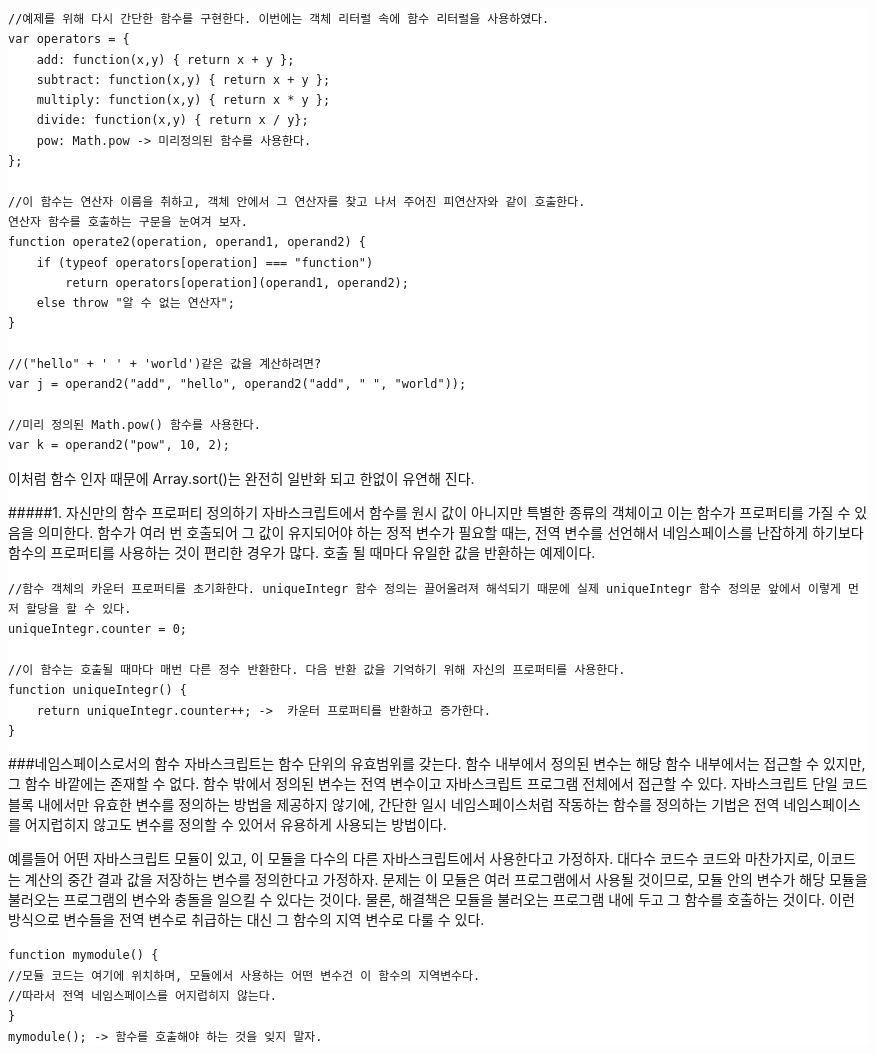```
//예제를 위해 다시 간단한 함수를 구현한다. 이번에는 객체 리터럴 속에 함수 리터럴을 사용하였다.
var operators = {
	add: function(x,y) { return x + y };
	subtract: function(x,y) { return x + y };
	multiply: function(x,y) { return x * y };
	divide: function(x,y) { return x / y};
	pow: Math.pow -> 미리정의된 함수를 사용한다.
};

//이 함수는 연산자 이름을 취하고, 객체 안에서 그 연산자를 찾고 나서 주어진 피연산자와 같이 호출한다.
연산자 함수를 호출하는 구문을 눈여겨 보자.
function operate2(operation, operand1, operand2) {
	if (typeof operators[operation] === "function")
		return operators[operation](operand1, operand2);
	else throw "알 수 없는 연산자";
}

//("hello" + ' ' + 'world')같은 값을 계산하려면?
var j = operand2("add", "hello", operand2("add", " ", "world"));

//미리 정의된 Math.pow() 함수를 사용한다.
var k = operand2("pow", 10, 2);
```
이처럼 함수 인자 때문에 Array.sort()는 완전히 일반화 되고 한없이 유연해 진다.

#####1. 자신만의 함수 프로퍼티 정의하기
자바스크립트에서 함수를 원시 값이 아니지만 특별한 종류의 객체이고 이는 함수가 프로퍼티를 가질 수 있음을 의미한다. 함수가 여러 번 호출되어 그 값이 유지되어야 하는 정적 변수가 필요할 때는, 전역 변수를 선언해서 네임스페이스를 난잡하게 하기보다 함수의 프로퍼티를 사용하는 것이 편리한 경우가 많다.
호출 될 때마다 유일한 값을 반환하는 예제이다.
```
//함수 객체의 카운터 프로퍼티를 초기화한다. uniqueIntegr 함수 정의는 끌어올려져 해석되기 때문에 실제 uniqueIntegr 함수 정의문 앞에서 이렇게 먼저 할당을 할 수 있다.
uniqueIntegr.counter = 0;

//이 함수는 호출될 때마다 매번 다른 정수 반환한다. 다음 반환 값을 기억하기 위해 자신의 프로퍼티를 사용한다.
function uniqueIntegr() {
	return uniqueIntegr.counter++; ->  카운터 프로퍼티를 반환하고 증가한다.
}
```

###네임스페이스로서의 함수
자바스크립트는 함수 단위의 유효범위를 갖는다. 함수 내부에서 정의된 변수는 해당 함수 내부에서는 접근할 수 있지만, 그 함수 바깥에는 존재할 수 없다. 함수 밖에서 정의된 변수는 전역 변수이고 자바스크립트 프로그램 전체에서 접근할 수 있다.
자바스크립트 단일 코드 블록 내에서만 유효한 변수를 정의하는 방법을 제공하지 않기에, 간단한 일시 네임스페이스처럼 작동하는 함수를 정의하는 기법은 전역 네임스페이스를 어지럽히지 않고도 변수를 정의할 수 있어서 유용하게 사용되는 방법이다.

예를들어 어떤 자바스크립트 모듈이 있고, 이 모듈을 다수의 다른 자바스크립트에서 사용한다고 가정하자. 대다수 코드수 코드와 마찬가지로, 이코드는 계산의 중간 결과 값을 저장하는 변수를 정의한다고 가정하자. 문제는 이 모듈은 여러 프로그램에서 사용될 것이므로, 모듈 안의 변수가 해당 모듈을 불러오는 프로그램의 변수와 충돌을 일으킬 수 있다는 것이다. 물론, 해결책은 모듈을 불러오는 프로그램 내에 두고 그 함수를 호출하는 것이다. 이런 방식으로 변수들을 전역 변수로 취급하는 대신 그 함수의 지역 변수로 다룰 수 있다.
```
function mymodule() {
//모듈 코드는 여기에 위치하며, 모듈에서 사용하는 어떤 변수건 이 함수의 지역변수다.
//따라서 전역 네임스페이스를 어지럽히지 않는다.
}
mymodule(); -> 함수를 호출해야 하는 것을 잊지 말자.
```
